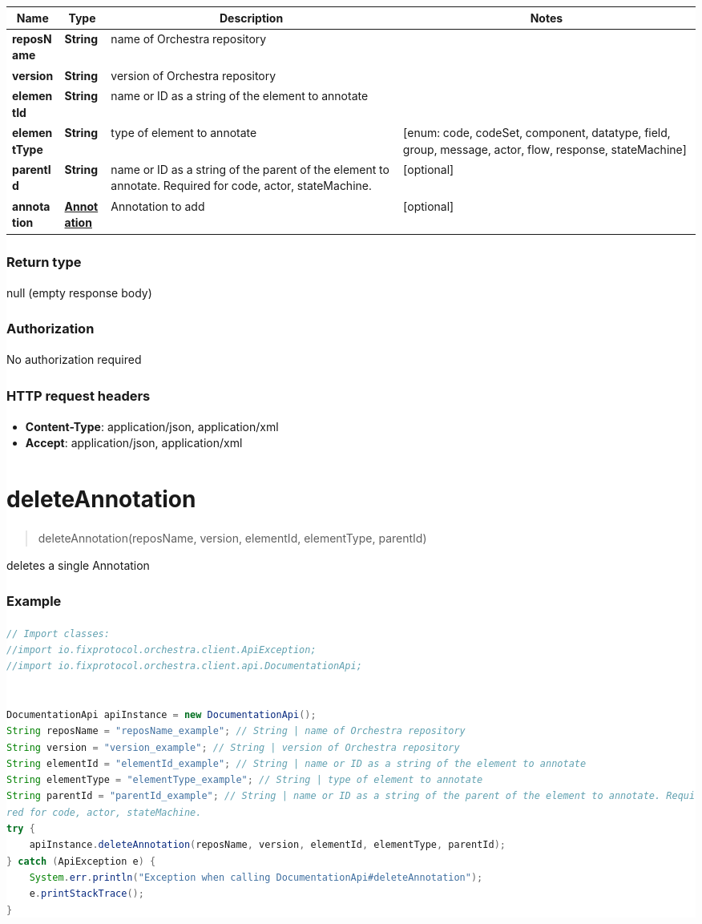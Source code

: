 Name | Type | Description  | Notes
------------- | ------------- | ------------- | -------------
 **reposName** | **String**| name of Orchestra repository |
 **version** | **String**| version of Orchestra repository |
 **elementId** | **String**| name or ID as a string of the element to annotate |
 **elementType** | **String**| type of element to annotate | [enum: code, codeSet, component, datatype, field, group, message, actor, flow, response, stateMachine]
 **parentId** | **String**| name or ID as a string of the parent of the element to annotate. Required for code, actor, stateMachine. | [optional]
 **annotation** | [**Annotation**](Annotation.md)| Annotation to add | [optional]

### Return type

null (empty response body)

### Authorization

No authorization required

### HTTP request headers

 - **Content-Type**: application/json, application/xml
 - **Accept**: application/json, application/xml

<a name="deleteAnnotation"></a>
# **deleteAnnotation**
> deleteAnnotation(reposName, version, elementId, elementType, parentId)

deletes a single Annotation

### Example
```java
// Import classes:
//import io.fixprotocol.orchestra.client.ApiException;
//import io.fixprotocol.orchestra.client.api.DocumentationApi;


DocumentationApi apiInstance = new DocumentationApi();
String reposName = "reposName_example"; // String | name of Orchestra repository
String version = "version_example"; // String | version of Orchestra repository
String elementId = "elementId_example"; // String | name or ID as a string of the element to annotate
String elementType = "elementType_example"; // String | type of element to annotate
String parentId = "parentId_example"; // String | name or ID as a string of the parent of the element to annotate. Required for code, actor, stateMachine.
try {
    apiInstance.deleteAnnotation(reposName, version, elementId, elementType, parentId);
} catch (ApiException e) {
    System.err.println("Exception when calling DocumentationApi#deleteAnnotation");
    e.printStackTrace();
}
```
